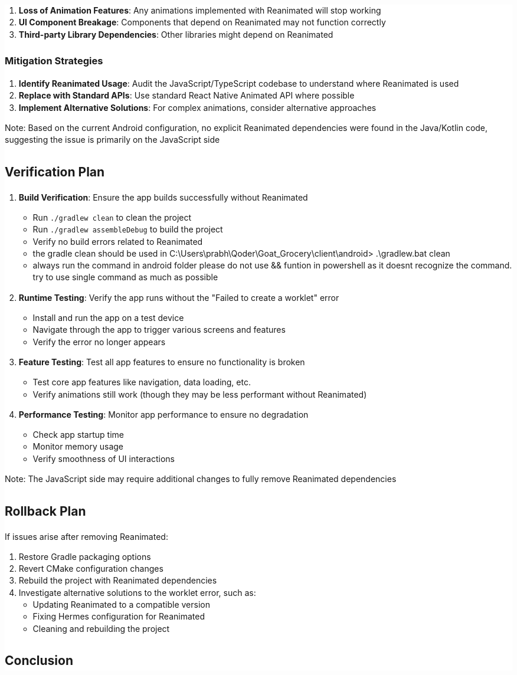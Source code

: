 1. **Loss of Animation Features**: Any animations implemented with Reanimated will stop working
2. **UI Component Breakage**: Components that depend on Reanimated may not function correctly
3. **Third-party Library Dependencies**: Other libraries might depend on Reanimated

### Mitigation Strategies

1. **Identify Reanimated Usage**: Audit the JavaScript/TypeScript codebase to understand where Reanimated is used
2. **Replace with Standard APIs**: Use standard React Native Animated API where possible
3. **Implement Alternative Solutions**: For complex animations, consider alternative approaches

Note: Based on the current Android configuration, no explicit Reanimated dependencies were found in the Java/Kotlin code, suggesting the issue is primarily on the JavaScript side

## Verification Plan

1. **Build Verification**: Ensure the app builds successfully without Reanimated
   - Run `./gradlew clean` to clean the project
   - Run `./gradlew assembleDebug` to build the project
   - Verify no build errors related to Reanimated
   - the gradle clean should be used in C:\Users\prabh\Qoder\Goat_Grocery\client\android> .\gradlew.bat clean         
   - always run the command in android folder please do not use && funtion in powershell as it doesnt recognize the command. try to use single command as much as possible

2. **Runtime Testing**: Verify the app runs without the "Failed to create a worklet" error
   - Install and run the app on a test device
   - Navigate through the app to trigger various screens and features
   - Verify the error no longer appears

3. **Feature Testing**: Test all app features to ensure no functionality is broken
   - Test core app features like navigation, data loading, etc.
   - Verify animations still work (though they may be less performant without Reanimated)

4. **Performance Testing**: Monitor app performance to ensure no degradation
   - Check app startup time
   - Monitor memory usage
   - Verify smoothness of UI interactions

Note: The JavaScript side may require additional changes to fully remove Reanimated dependencies

## Rollback Plan

If issues arise after removing Reanimated:

1. Restore Gradle packaging options
2. Revert CMake configuration changes
3. Rebuild the project with Reanimated dependencies
4. Investigate alternative solutions to the worklet error, such as:
   - Updating Reanimated to a compatible version
   - Fixing Hermes configuration for Reanimated
   - Cleaning and rebuilding the project

## Conclusion
